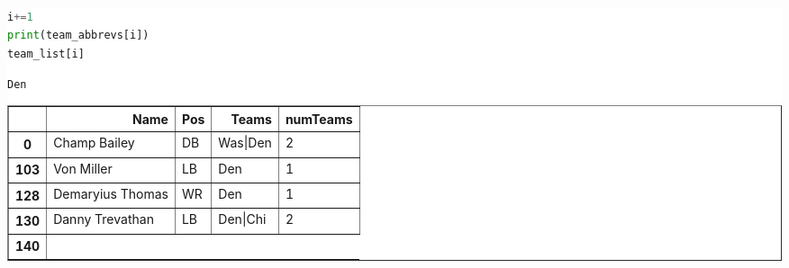
```python
i+=1
print(team_abbrevs[i])
team_list[i]
```

    Den





<div>
<style>
    .dataframe thead tr:only-child th {
        text-align: right;
    }

    .dataframe thead th {
        text-align: left;
    }

    .dataframe tbody tr th {
        vertical-align: top;
    }
</style>
<table border="1" class="dataframe">
  <thead>
    <tr style="text-align: right;">
      <th></th>
      <th>Name</th>
      <th>Pos</th>
      <th>Teams</th>
      <th>numTeams</th>
    </tr>
  </thead>
  <tbody>
    <tr>
      <th>0</th>
      <td>Champ Bailey</td>
      <td>DB</td>
      <td>Was|Den</td>
      <td>2</td>
    </tr>
    <tr>
      <th>103</th>
      <td>Von Miller</td>
      <td>LB</td>
      <td>Den</td>
      <td>1</td>
    </tr>
    <tr>
      <th>128</th>
      <td>Demaryius Thomas</td>
      <td>WR</td>
      <td>Den</td>
      <td>1</td>
    </tr>
    <tr>
      <th>130</th>
      <td>Danny Trevathan</td>
      <td>LB</td>
      <td>Den|Chi</td>
      <td>2</td>
    </tr>
    <tr>
      <th>140</th>